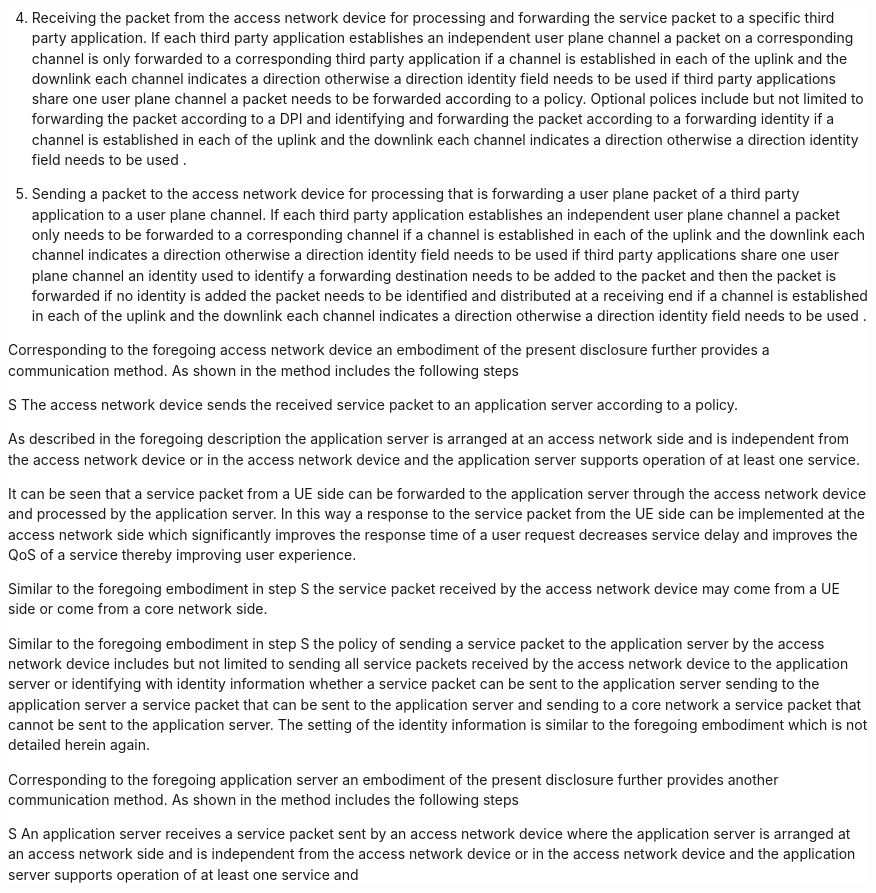 4. Receiving the packet from the access network device for processing and forwarding the service packet to a specific third party application. If each third party application establishes an independent user plane channel a packet on a corresponding channel is only forwarded to a corresponding third party application if a channel is established in each of the uplink and the downlink each channel indicates a direction otherwise a direction identity field needs to be used if third party applications share one user plane channel a packet needs to be forwarded according to a policy. Optional polices include but not limited to forwarding the packet according to a DPI and identifying and forwarding the packet according to a forwarding identity if a channel is established in each of the uplink and the downlink each channel indicates a direction otherwise a direction identity field needs to be used .

5. Sending a packet to the access network device for processing that is forwarding a user plane packet of a third party application to a user plane channel. If each third party application establishes an independent user plane channel a packet only needs to be forwarded to a corresponding channel if a channel is established in each of the uplink and the downlink each channel indicates a direction otherwise a direction identity field needs to be used if third party applications share one user plane channel an identity used to identify a forwarding destination needs to be added to the packet and then the packet is forwarded if no identity is added the packet needs to be identified and distributed at a receiving end if a channel is established in each of the uplink and the downlink each channel indicates a direction otherwise a direction identity field needs to be used .

Corresponding to the foregoing access network device an embodiment of the present disclosure further provides a communication method. As shown in the method includes the following steps 

S The access network device sends the received service packet to an application server according to a policy.

As described in the foregoing description the application server is arranged at an access network side and is independent from the access network device or in the access network device and the application server supports operation of at least one service.

It can be seen that a service packet from a UE side can be forwarded to the application server through the access network device and processed by the application server. In this way a response to the service packet from the UE side can be implemented at the access network side which significantly improves the response time of a user request decreases service delay and improves the QoS of a service thereby improving user experience.

Similar to the foregoing embodiment in step S the service packet received by the access network device may come from a UE side or come from a core network side.

Similar to the foregoing embodiment in step S the policy of sending a service packet to the application server by the access network device includes but not limited to sending all service packets received by the access network device to the application server or identifying with identity information whether a service packet can be sent to the application server sending to the application server a service packet that can be sent to the application server and sending to a core network a service packet that cannot be sent to the application server. The setting of the identity information is similar to the foregoing embodiment which is not detailed herein again.

Corresponding to the foregoing application server an embodiment of the present disclosure further provides another communication method. As shown in the method includes the following steps 

S An application server receives a service packet sent by an access network device where the application server is arranged at an access network side and is independent from the access network device or in the access network device and the application server supports operation of at least one service and
